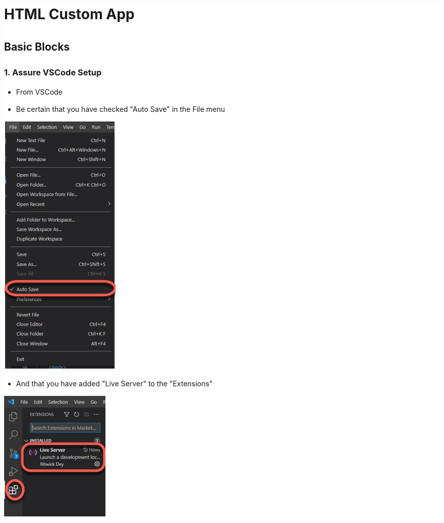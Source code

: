 #  HTML Custom App

## Basic Blocks
### 1. Assure VSCode Setup 

- From VSCode

- Be certain that you have checked "Auto Save" in the File menu

<img class="shadow-border" src="assets/images/md-images/BasicBlocksImage1.jpg">

- And that you have added "Live Server" to the "Extensions"

<img class="shadow-border" src="assets/images/md-images/BasicBlocksImage2.jpg">

